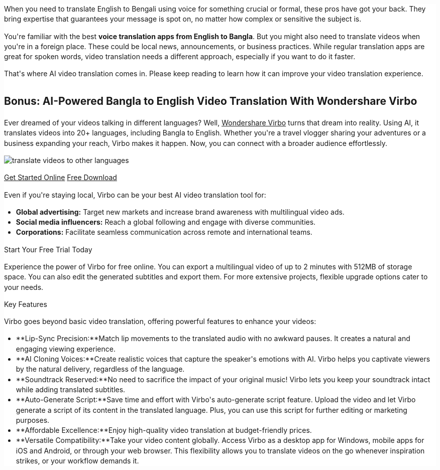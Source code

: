 When you need to translate English to Bengali using voice for something crucial or formal, these pros have got your back. They bring expertise that guarantees your message is spot on, no matter how complex or sensitive the subject is.

You're familiar with the best **voice translation apps from English to Bangla**. But you might also need to translate videos when you're in a foreign place. These could be local news, announcements, or business practices. While regular translation apps are great for spoken words, video translation needs a different approach, especially if you want to do it faster.

That's where AI video translation comes in. Please keep reading to learn how it can improve your video translation experience.

## Bonus: AI-Powered Bangla to English Video Translation With Wondershare Virbo

Ever dreamed of your videos talking in different languages? Well, [<u>Wondershare Virbo</u>](https://virbo.wondershare.com/) turns that dream into reality. Using AI, it translates videos into 20+ languages, including Bangla to English. Whether you're a travel vlogger sharing your adventures or a business expanding your reach, Virbo makes it happen. Now, you can connect with a broader audience effortlessly.

![translate videos to other languages](https://images.wondershare.com/virbo/images2023/feature-video-translation/translator-img3.png)

[Get Started Online](https://tools.techidaily.com/wondershare/virbo/download/) [Free Download](https://tools.techidaily.com/wondershare/virbo/download/)

Even if you're staying local, Virbo can be your best AI video translation tool for:

- **Global advertising:** Target new markets and increase brand awareness with multilingual video ads.
- **Social media influencers:** Reach a global following and engage with diverse communities.
- **Corporations:** Facilitate seamless communication across remote and international teams.

Start Your Free Trial Today

Experience the power of Virbo for free online. You can export a multilingual video of up to 2 minutes with 512MB of storage space. You can also edit the generated subtitles and export them. For more extensive projects, flexible upgrade options cater to your needs.

Key Features

Virbo goes beyond basic video translation, offering powerful features to enhance your videos:

- **Lip-Sync Precision:**Match lip movements to the translated audio with no awkward pauses. It creates a natural and engaging viewing experience.
- **AI Cloning Voices:**Create realistic voices that capture the speaker's emotions with AI. Virbo helps you captivate viewers by the natural delivery, regardless of the language.
- **Soundtrack Reserved:**No need to sacrifice the impact of your original music! Virbo lets you keep your soundtrack intact while adding translated subtitles.
- **Auto-Generate Script:**Save time and effort with Virbo's auto-generate script feature. Upload the video and let Virbo generate a script of its content in the translated language. Plus, you can use this script for further editing or marketing purposes.
- **Affordable Excellence:**Enjoy high-quality video translation at budget-friendly prices.
- **Versatile Compatibility:**Take your video content globally. Access Virbo as a desktop app for Windows, mobile apps for iOS and Android, or through your web browser. This flexibility allows you to translate videos on the go whenever inspiration strikes, or your workflow demands it.
